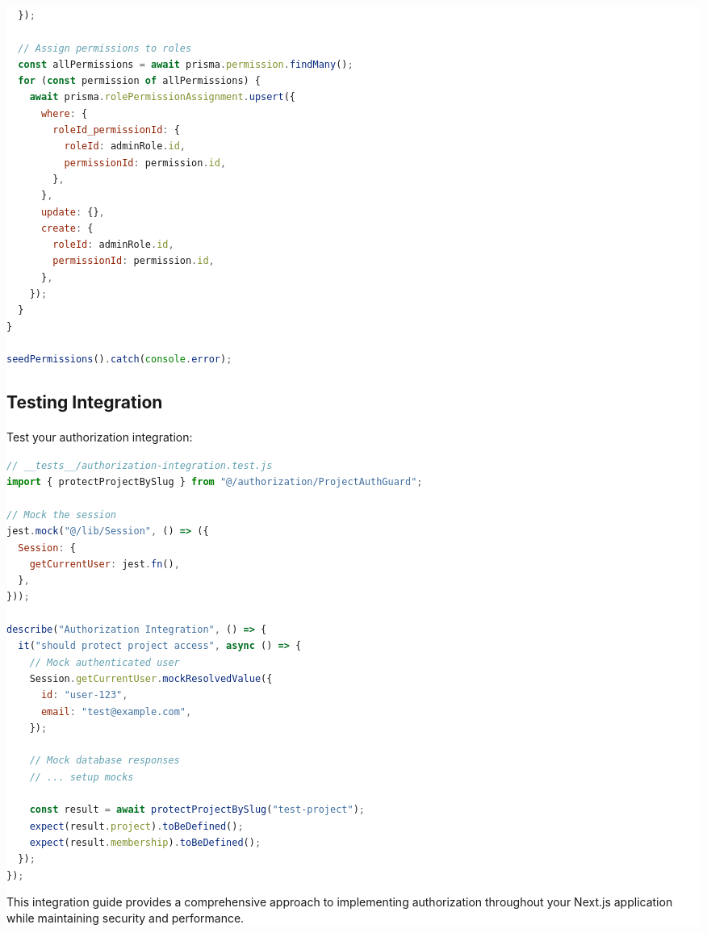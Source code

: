 ```javascript
  });

  // Assign permissions to roles
  const allPermissions = await prisma.permission.findMany();
  for (const permission of allPermissions) {
    await prisma.rolePermissionAssignment.upsert({
      where: {
        roleId_permissionId: {
          roleId: adminRole.id,
          permissionId: permission.id,
        },
      },
      update: {},
      create: {
        roleId: adminRole.id,
        permissionId: permission.id,
      },
    });
  }
}

seedPermissions().catch(console.error);
```

## Testing Integration

Test your authorization integration:

```javascript
// __tests__/authorization-integration.test.js
import { protectProjectBySlug } from "@/authorization/ProjectAuthGuard";

// Mock the session
jest.mock("@/lib/Session", () => ({
  Session: {
    getCurrentUser: jest.fn(),
  },
}));

describe("Authorization Integration", () => {
  it("should protect project access", async () => {
    // Mock authenticated user
    Session.getCurrentUser.mockResolvedValue({
      id: "user-123",
      email: "test@example.com",
    });

    // Mock database responses
    // ... setup mocks

    const result = await protectProjectBySlug("test-project");
    expect(result.project).toBeDefined();
    expect(result.membership).toBeDefined();
  });
});
```

This integration guide provides a comprehensive approach to implementing authorization throughout your Next.js application while maintaining security and performance.
